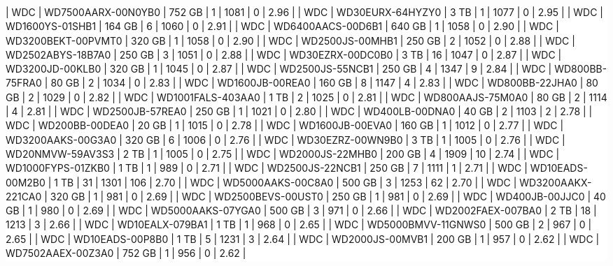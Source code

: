 | WDC       | WD7500AARX-00N0YB0 | 752 GB | 1       | 1081  | 0     | 2.96   |
| WDC       | WD30EURX-64HYZY0   | 3 TB   | 1       | 1077  | 0     | 2.95   |
| WDC       | WD1600YS-01SHB1    | 164 GB | 6       | 1060  | 0     | 2.91   |
| WDC       | WD6400AACS-00D6B1  | 640 GB | 1       | 1058  | 0     | 2.90   |
| WDC       | WD3200BEKT-00PVMT0 | 320 GB | 1       | 1058  | 0     | 2.90   |
| WDC       | WD2500JS-00MHB1    | 250 GB | 2       | 1052  | 0     | 2.88   |
| WDC       | WD2502ABYS-18B7A0  | 250 GB | 3       | 1051  | 0     | 2.88   |
| WDC       | WD30EZRX-00DC0B0   | 3 TB   | 16      | 1047  | 0     | 2.87   |
| WDC       | WD3200JD-00KLB0    | 320 GB | 1       | 1045  | 0     | 2.87   |
| WDC       | WD2500JS-55NCB1    | 250 GB | 4       | 1347  | 9     | 2.84   |
| WDC       | WD800BB-75FRA0     | 80 GB  | 2       | 1034  | 0     | 2.83   |
| WDC       | WD1600JB-00REA0    | 160 GB | 8       | 1147  | 4     | 2.83   |
| WDC       | WD800BB-22JHA0     | 80 GB  | 2       | 1029  | 0     | 2.82   |
| WDC       | WD1001FALS-403AA0  | 1 TB   | 2       | 1025  | 0     | 2.81   |
| WDC       | WD800AAJS-75M0A0   | 80 GB  | 2       | 1114  | 4     | 2.81   |
| WDC       | WD2500JB-57REA0    | 250 GB | 1       | 1021  | 0     | 2.80   |
| WDC       | WD400LB-00DNA0     | 40 GB  | 2       | 1103  | 2     | 2.78   |
| WDC       | WD200BB-00DEA0     | 20 GB  | 1       | 1015  | 0     | 2.78   |
| WDC       | WD1600JB-00EVA0    | 160 GB | 1       | 1012  | 0     | 2.77   |
| WDC       | WD3200AAKS-00G3A0  | 320 GB | 6       | 1006  | 0     | 2.76   |
| WDC       | WD30EZRZ-00WN9B0   | 3 TB   | 1       | 1005  | 0     | 2.76   |
| WDC       | WD20NMVW-59AV3S3   | 2 TB   | 1       | 1005  | 0     | 2.75   |
| WDC       | WD2000JS-22MHB0    | 200 GB | 4       | 1909  | 10    | 2.74   |
| WDC       | WD1000FYPS-01ZKB0  | 1 TB   | 1       | 989   | 0     | 2.71   |
| WDC       | WD2500JS-22NCB1    | 250 GB | 7       | 1111  | 1     | 2.71   |
| WDC       | WD10EADS-00M2B0    | 1 TB   | 31      | 1301  | 106   | 2.70   |
| WDC       | WD5000AAKS-00C8A0  | 500 GB | 3       | 1253  | 62    | 2.70   |
| WDC       | WD3200AAKX-221CA0  | 320 GB | 1       | 981   | 0     | 2.69   |
| WDC       | WD2500BEVS-00UST0  | 250 GB | 1       | 981   | 0     | 2.69   |
| WDC       | WD400JB-00JJC0     | 40 GB  | 1       | 980   | 0     | 2.69   |
| WDC       | WD5000AAKS-07YGA0  | 500 GB | 3       | 971   | 0     | 2.66   |
| WDC       | WD2002FAEX-007BA0  | 2 TB   | 18      | 1213  | 3     | 2.66   |
| WDC       | WD10EALX-079BA1    | 1 TB   | 1       | 968   | 0     | 2.65   |
| WDC       | WD5000BMVV-11GNWS0 | 500 GB | 2       | 967   | 0     | 2.65   |
| WDC       | WD10EADS-00P8B0    | 1 TB   | 5       | 1231  | 3     | 2.64   |
| WDC       | WD2000JS-00MVB1    | 200 GB | 1       | 957   | 0     | 2.62   |
| WDC       | WD7502AAEX-00Z3A0  | 752 GB | 1       | 956   | 0     | 2.62   |